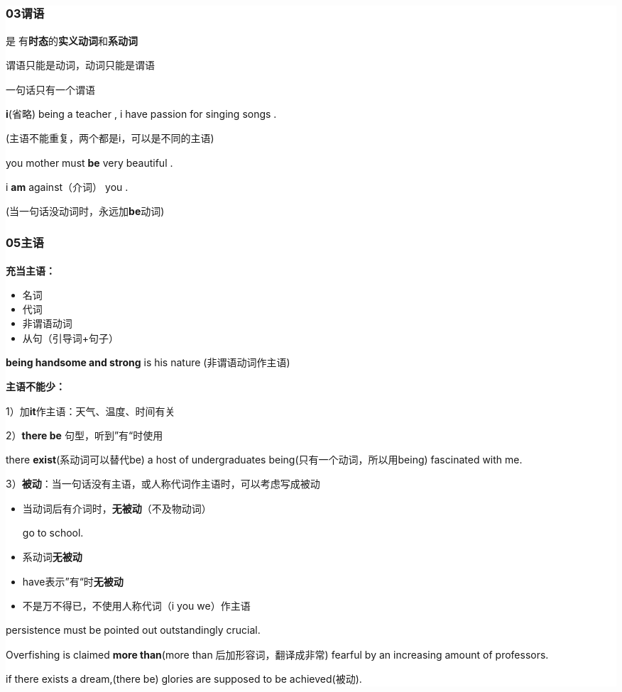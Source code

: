### 03谓语

是 有**时态**的**实义动词**和**系动词**

谓语只能是动词，动词只能是谓语

一句话只有一个谓语





**i**(省略) being a teacher , i have passion for singing songs .

(主语不能重复，两个都是i，可以是不同的主语)



you mother must **be** very beautiful .

 i **am** against（介词） you .

(当一句话没动词时，永远加**be**动词)





### 05主语

**充当主语：**

- 名词
- 代词
- 非谓语动词
- 从句（引导词+句子）

**being handsome and strong** is his nature (非谓语动词作主语)



**主语不能少：**

1）加**it**作主语：天气、温度、时间有关

2）**there be** 句型，听到”有“时使用

there  **exist**(系动词可以替代be) a host of undergraduates being(只有一个动词，所以用being) fascinated with me.

3）**被动**：当一句话没有主语，或人称代词作主语时，可以考虑写成被动

- 当动词后有介词时，**无被动**（不及物动词）

  go to school.

- 系动词**无被动**

- have表示”有“时**无被动**
- 不是万不得已，不使用人称代词（i you we）作主语

persistence must be pointed out outstandingly crucial.

Overfishing is claimed **more than**(more than 后加形容词，翻译成非常) fearful by an increasing amount of professors.

if there exists a dream,(there be) glories are supposed to be achieved(被动).
